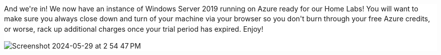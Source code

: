 And we're in! We now have an instance of Windows Server 2019 running on Azure ready for our Home Labs! You will want to make sure you always close down and turn of your machine via your browser so you don't burn through your free Azure credits, or worse, rack up additional charges once your trial period has expired. Enjoy!

<img width="1440" alt="Screenshot 2024-05-29 at 2 54 47 PM" src="https://github.com/wallimans/Home-Lab/assets/170472167/5ef28fd4-22ae-4b9f-ba94-c9e288f99759">
